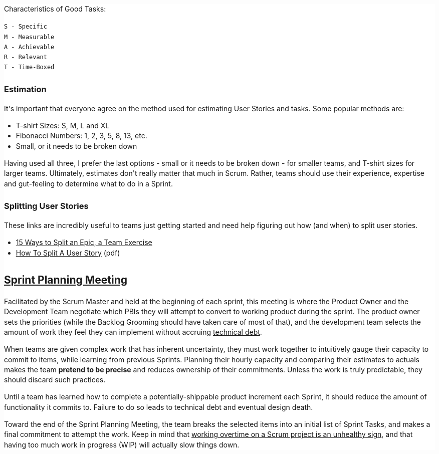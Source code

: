 Characteristics of Good Tasks:
```
S - Specific
M - Measurable
A - Achievable
R - Relevant
T - Time-Boxed
```

### Estimation ###

It's important that everyone agree on the method used for estimating User Stories and tasks. Some popular methods are:

- T-shirt Sizes: S, M, L and XL
- Fibonacci Numbers: 1, 2, 3, 5, 8, 13, etc.
- Small, or it needs to be broken down

Having used all three, I prefer the last options - small or it needs to be broken down - for smaller teams, and T-shirt sizes for larger teams. Ultimately, estimates don't really matter that much in Scrum. Rather, teams should use their experience, expertise and gut-feeling to determine what to do in a Sprint.

### Splitting User Stories ###

These links are incredibly useful to teams just getting started and need help figuring out how (and when) to split user stories.

- [15 Ways to Split an Epic, a Team Exercise](http://blogs.collab.net/agile/15-ways-to-split-an-epic-a-team-exercise#.ViAhQH6rQuU)
- [How To Split A User Story](http://www.agileforall.com/wp-content/uploads/2012/01/Story-Splitting-Flowchart.pdf) (pdf)


## [Sprint Planning Meeting](http://scrumtrainingseries.com/SprintPlanningMeeting/SprintPlanningMeeting.htm) ##

Facilitated by the Scrum Master and held at the beginning of each sprint, this meeting is where the Product Owner and the Development Team negotiate which PBIs they will attempt to convert to working product during the sprint. The product owner sets the priorities (while the Backlog Grooming should have taken care of most of that), and the development team selects the amount of work they feel they can implement without accruing [technical debt](https://en.wikipedia.org/wiki/Technical_debt).

When teams are given complex work that has inherent uncertainty, they must work together to intuitively gauge their capacity to commit to items, while learning from previous Sprints. Planning their hourly capacity and comparing their estimates to actuals makes the team **pretend to be precise** and reduces ownership of their commitments. Unless the work is truly predictable, they should discard such practices.

Until a team has learned how to complete a potentially-shippable product increment each Sprint, it should reduce the amount of functionality it commits to. Failure to do so leads to technical debt and eventual design death.

Toward the end of the Sprint Planning Meeting, the team breaks the selected items into an initial list of Sprint Tasks, and makes a final commitment to attempt the work. Keep in mind that [working overtime on a Scrum project is an unhealthy sign](https://agilepainrelief.com/notesfromatooluser/2014/03/scrummaster-tales-overtime-on-a-scrum-team-is-an-unhealthy-sign.html), and that having too much work in progress (WIP) will actually slow things down.
